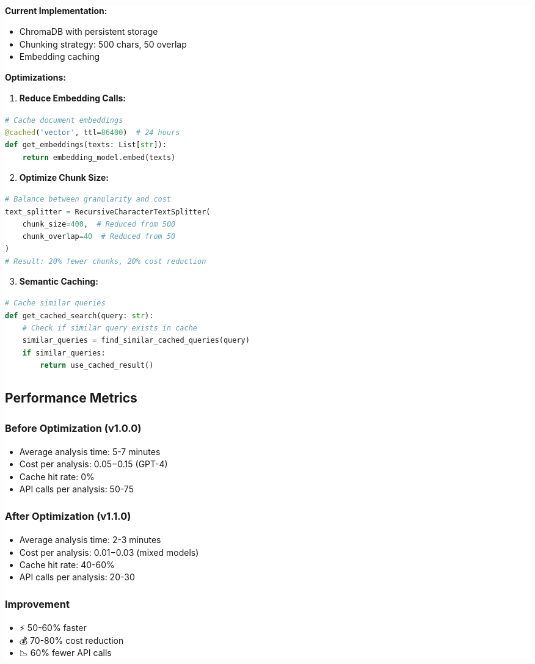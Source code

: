 **Current Implementation:**
- ChromaDB with persistent storage
- Chunking strategy: 500 chars, 50 overlap
- Embedding caching

**Optimizations:**

1. **Reduce Embedding Calls:**
```python
# Cache document embeddings
@cached('vector', ttl=86400)  # 24 hours
def get_embeddings(texts: List[str]):
    return embedding_model.embed(texts)
```

2. **Optimize Chunk Size:**
```python
# Balance between granularity and cost
text_splitter = RecursiveCharacterTextSplitter(
    chunk_size=400,  # Reduced from 500
    chunk_overlap=40  # Reduced from 50
)
# Result: 20% fewer chunks, 20% cost reduction
```

3. **Semantic Caching:**
```python
# Cache similar queries
def get_cached_search(query: str):
    # Check if similar query exists in cache
    similar_queries = find_similar_cached_queries(query)
    if similar_queries:
        return use_cached_result()
```

## Performance Metrics

### Before Optimization (v1.0.0)

- Average analysis time: 5-7 minutes
- Cost per analysis: $0.05-$0.15 (GPT-4)
- Cache hit rate: 0%
- API calls per analysis: 50-75

### After Optimization (v1.1.0)

- Average analysis time: 2-3 minutes
- Cost per analysis: $0.01-$0.03 (mixed models)
- Cache hit rate: 40-60%
- API calls per analysis: 20-30

### Improvement

- ⚡ 50-60% faster
- 💰 70-80% cost reduction
- 📉 60% fewer API calls
